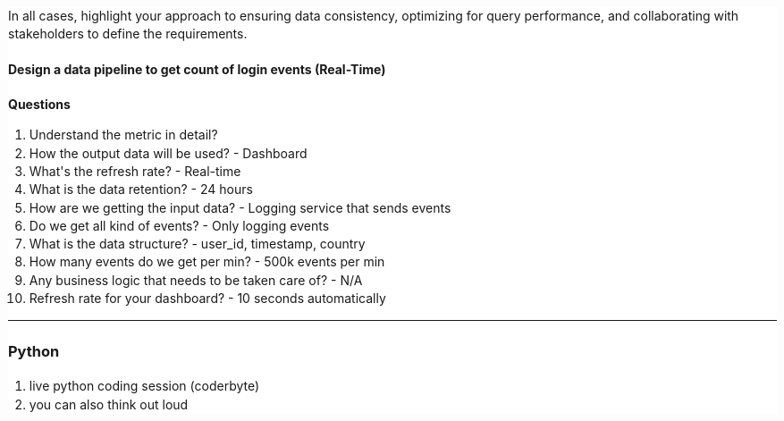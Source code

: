 In all cases, highlight your approach to ensuring data consistency, optimizing for query performance, and collaborating with stakeholders to define the requirements.


#### Design a data pipeline to get count of login events (Real-Time)

**Questions**
1. Understand the metric in detail?
2. How the output data will be used? - Dashboard
3. What's the refresh rate? - Real-time
4. What is the data retention? - 24 hours
5. How are we getting the input data? - Logging service that sends events
6. Do we get all kind of events? - Only logging events
7. What is the data structure? - user_id, timestamp, country
8. How many events do we get per min? - 500k events per min
9. Any business logic that needs to be taken care of? - N/A
10. Refresh rate for your dashboard? - 10 seconds automatically

---
### Python
1. live python coding session (coderbyte)
2. you can also think out loud






















